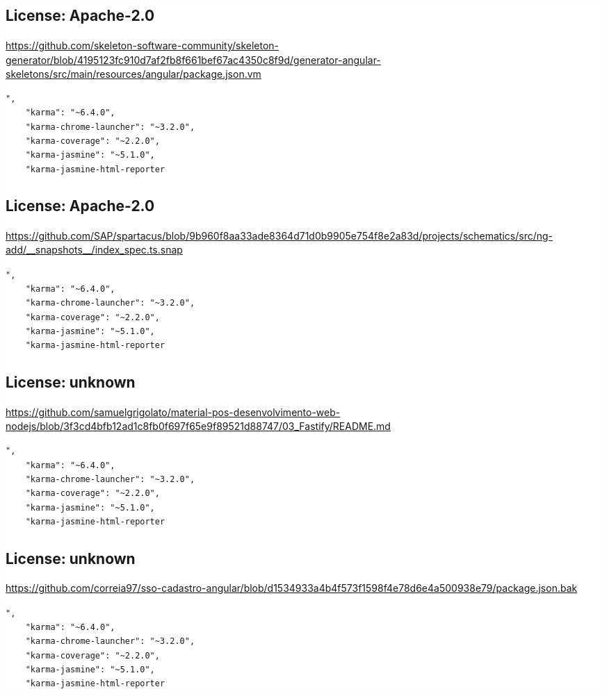 
## License: Apache-2.0
https://github.com/skeleton-software-community/skeleton-generator/blob/4195123fc910d7af2fb8f661bef67ac4350c8f9d/generator-angular-skeletons/src/main/resources/angular/package.json.vm

```
",
    "karma": "~6.4.0",
    "karma-chrome-launcher": "~3.2.0",
    "karma-coverage": "~2.2.0",
    "karma-jasmine": "~5.1.0",
    "karma-jasmine-html-reporter
```


## License: Apache-2.0
https://github.com/SAP/spartacus/blob/9b960f8aa33ade8364d71d0b9905e754f8e2a83d/projects/schematics/src/ng-add/__snapshots__/index_spec.ts.snap

```
",
    "karma": "~6.4.0",
    "karma-chrome-launcher": "~3.2.0",
    "karma-coverage": "~2.2.0",
    "karma-jasmine": "~5.1.0",
    "karma-jasmine-html-reporter
```


## License: unknown
https://github.com/samuelgrigolato/material-pos-desenvolvimento-web-nodejs/blob/3f3cd4bfb12ad1c8fb0f697f65e9f89521d88747/03_Fastify/README.md

```
",
    "karma": "~6.4.0",
    "karma-chrome-launcher": "~3.2.0",
    "karma-coverage": "~2.2.0",
    "karma-jasmine": "~5.1.0",
    "karma-jasmine-html-reporter
```


## License: unknown
https://github.com/correia97/sso-cadastro-angular/blob/d1534933a4b4f573f1598f4e78d6e4a500938e79/package.json.bak

```
",
    "karma": "~6.4.0",
    "karma-chrome-launcher": "~3.2.0",
    "karma-coverage": "~2.2.0",
    "karma-jasmine": "~5.1.0",
    "karma-jasmine-html-reporter
```
